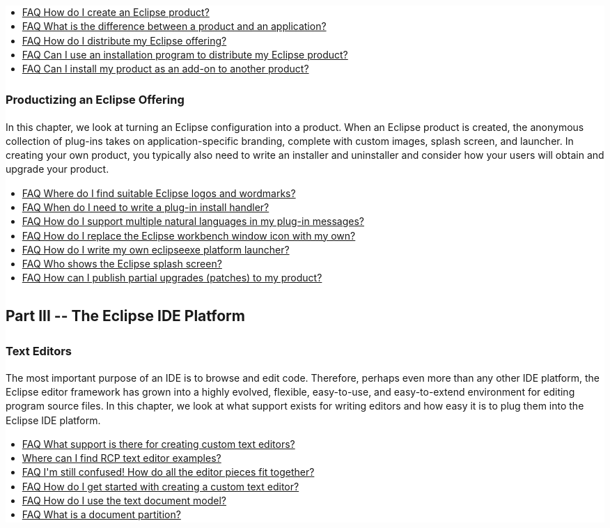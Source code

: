 *   [FAQ How do I create an Eclipse product?](./FAQ_How_do_I_create_an_Eclipse_product.md "FAQ How do I create an Eclipse product?")
*   [FAQ What is the difference between a product and an application?](./FAQ_What_is_the_difference_between_a_product_and_an_application.md "FAQ What is the difference between a product and an application?")
*   [FAQ How do I distribute my Eclipse offering?](./FAQ_How_do_I_distribute_my_Eclipse_offering.md "FAQ How do I distribute my Eclipse offering?")
*   [FAQ Can I use an installation program to distribute my Eclipse product?](./FAQ_Can_I_use_an_installation_program_to_distribute_my_Eclipse_product.md "FAQ Can I use an installation program to distribute my Eclipse product?")
*   [FAQ Can I install my product as an add-on to another product?](./FAQ_Can_I_install_my_product_as_an_add-on_to_another_product.md "FAQ Can I install my product as an add-on to another product?")

### Productizing an Eclipse Offering

In this chapter, we look at turning an Eclipse configuration into a product. When an Eclipse product is created, the anonymous collection of plug-ins takes on application-specific branding, complete with custom images, splash screen, and launcher. In creating your own product, you typically also need to write an installer and uninstaller and consider how your users will obtain and upgrade your product.

*   [FAQ Where do I find suitable Eclipse logos and wordmarks?](./FAQ_Where_do_I_find_suitable_Eclipse_logos_and_wordmarks.md "FAQ Where do I find suitable Eclipse logos and wordmarks?")
*   [FAQ When do I need to write a plug-in install handler?](./FAQ_When_do_I_need_to_write_a_plug-in_install_handler.md "FAQ When do I need to write a plug-in install handler?")
*   [FAQ How do I support multiple natural languages in my plug-in messages?](./FAQ_How_do_I_support_multiple_natural_languages_in_my_plug-in_messages.md "FAQ How do I support multiple natural languages in my plug-in messages?")
*   [FAQ How do I replace the Eclipse workbench window icon with my own?](./FAQ_How_do_I_replace_the_Eclipse_workbench_window_icon_with_my_own.md "FAQ How do I replace the Eclipse workbench window icon with my own?")
*   [FAQ How do I write my own eclipseexe platform launcher?](./FAQ_How_do_I_write_my_own_eclipseexe_platform_launcher.md "FAQ How do I write my own eclipseexe platform launcher?")
*   [FAQ Who shows the Eclipse splash screen?](./FAQ_Who_shows_the_Eclipse_splash_screen.md "FAQ Who shows the Eclipse splash screen?")
*   [FAQ How can I publish partial upgrades (patches) to my product?](./FAQ_How_can_I_publish_partial_upgrades_(patches)_to_my_product.md "FAQ How can I publish partial upgrades (patches) to my product?")

  

Part III -- The Eclipse IDE Platform
------------------------------------

### Text Editors

The most important purpose of an IDE is to browse and edit code. Therefore, perhaps even more than any other IDE platform, the Eclipse editor framework has grown into a highly evolved, flexible, easy-to-use, and easy-to-extend environment for editing program source files. In this chapter, we look at what support exists for writing editors and how easy it is to plug them into the Eclipse IDE platform.

*   [FAQ What support is there for creating custom text editors?](./FAQ_What_support_is_there_for_creating_custom_text_editors.md "FAQ What support is there for creating custom text editors?")
*   [Where can I find RCP text editor examples?](https://www.eclipse.org/eclipse/platform-text/development/rcp/examples/index.html)
*   [FAQ I'm still confused! How do all the editor pieces fit together?](./FAQ_I%27m_still_confused!_How_do_all_the_editor_pieces_fit_together.md "FAQ I'm still confused! How do all the editor pieces fit together?")
*   [FAQ How do I get started with creating a custom text editor?](./FAQ_How_do_I_get_started_with_creating_a_custom_text_editor.md "FAQ How do I get started with creating a custom text editor?")
*   [FAQ How do I use the text document model?](./FAQ_How_do_I_use_the_text_document_model.md "FAQ How do I use the text document model?")
*   [FAQ What is a document partition?](./FAQ_What_is_a_document_partition.md "FAQ What is a document partition?")